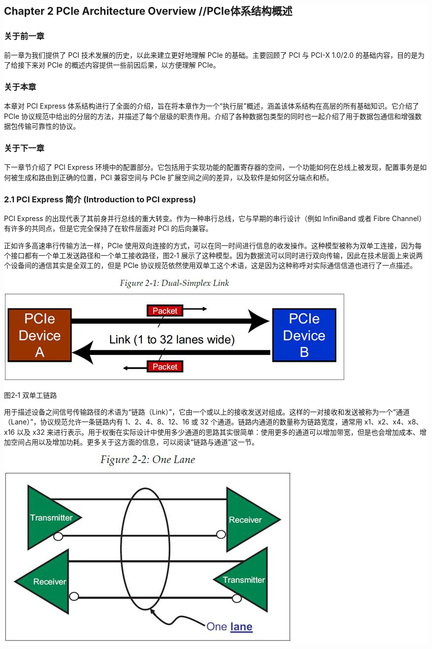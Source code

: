 ## Chapter 2      PCIe Architecture Overview //PCIe体系结构概述

### 关于前一章

前一章为我们提供了 PCI 技术发展的历史，以此来建立更好地理解 PCIe 的基础。主要回顾了 PCI 与 PCI-X 1.0/2.0 的基础内容，目的是为了给接下来对 PCIe 的概述内容提供一些前因后果，以方便理解 PCIe。

### 关于本章

本章对 PCI Express 体系结构进行了全面的介绍，旨在将本章作为一个“执行层”概述，涵盖该体系结构在高层的所有基础知识。它介绍了 PCIe 协议规范中给出的分层的方法，并描述了每个层级的职责作用。介绍了各种数据包类型的同时也一起介绍了用于数据包通信和增强数据包传输可靠性的协议。

### 关于下一章

下一章节介绍了 PCI Express 环境中的配置部分。它包括用于实现功能的配置寄存器的空间，一个功能如何在总线上被发现，配置事务是如何被生成和路由到正确的位置，PCI 兼容空间与 PCIe 扩展空间之间的差异，以及软件是如何区分端点和桥。

### 2.1 PCI Express 简介 (Introduction to PCI express)

PCI Express 的出现代表了其前身并行总线的重大转变。作为一种串行总线，它与早期的串行设计（例如 InfiniBand 或者 Fibre Channel）有许多的共同点，但是它完全保持了在软件层面对 PCI 的后向兼容。

正如许多高速串行传输方法一样，PCIe 使用双向连接的方式，可以在同一时间进行信息的收发操作。这种模型被称为双单工连接，因为每个接口都有一个单工发送路径和一个单工接收路径，图2‑1 展示了这种模型。因为数据流可以同时进行双向传输，因此在技术层面上来说两个设备间的通信其实是全双工的，但是 PCIe 协议规范依然使用双单工这个术语，这是因为这种称呼对实际通信信道也进行了一点描述。

![img](img/2%20PCIe%20%E4%BD%93%E7%B3%BB%E7%BB%93%E6%9E%84%E6%A6%82%E8%BF%B0/clip_image042.jpg)

图2‑1 双单工链路

用于描述设备之间信号传输路径的术语为“链路（Link）”，它由一个或以上的接收发送对组成。这样的一对接收和发送被称为一个“通道（Lane）”，协议规范允许一条链路内有 1、2、4、8、12、16 或 32 个通道。链路内通道的数量称为链路宽度，通常用 x1、x2、x4、x8、x16 以及 x32 来进行表示。用于权衡在实际设计中使用多少通道的思路其实很简单：使用更多的通道可以增加带宽，但是也会增加成本、增加空间占用以及增加功耗。更多关于这方面的信息，可以阅读“链路与通道”这一节。

![img](img/2%20PCIe%20%E4%BD%93%E7%B3%BB%E7%BB%93%E6%9E%84%E6%A6%82%E8%BF%B0/clip_image044.jpg)
